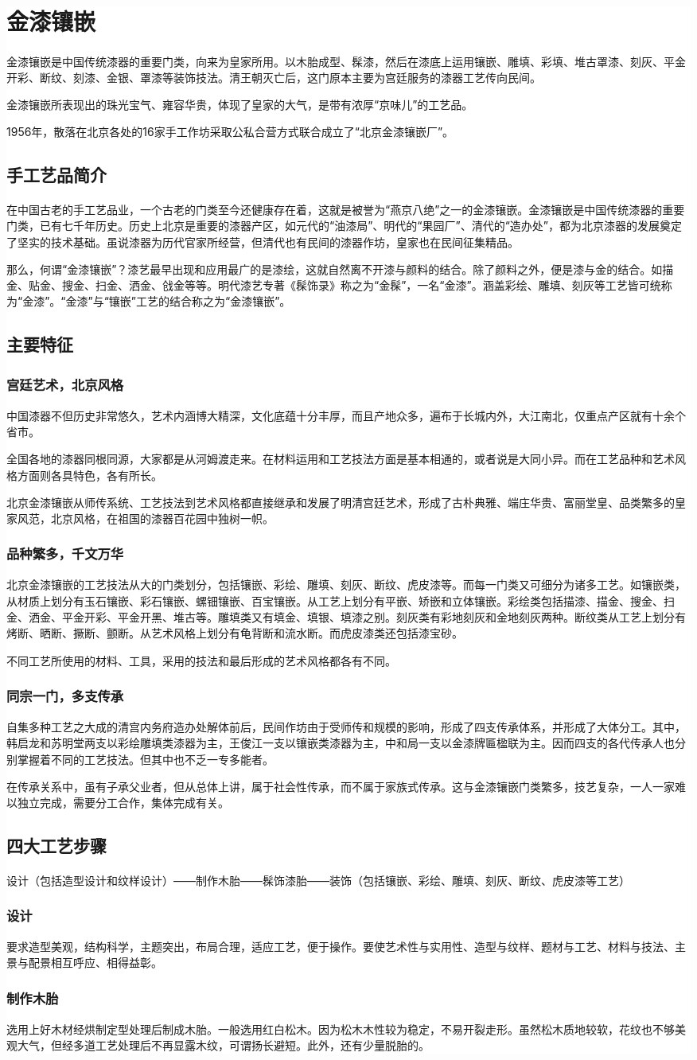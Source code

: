 # 金漆镶嵌

金漆镶嵌是中国传统漆器的重要门类，向来为皇家所用。以木胎成型、髹漆，然后在漆底上运用镶嵌、雕填、彩填、堆古罩漆、刻灰、平金开彩、断纹、刻漆、金银、罩漆等装饰技法。清王朝灭亡后，这门原本主要为宫廷服务的漆器工艺传向民间。

金漆镶嵌所表现出的珠光宝气、雍容华贵，体现了皇家的大气，是带有浓厚“京味儿”的工艺品。

1956年，散落在北京各处的16家手工作坊采取公私合营方式联合成立了“北京金漆镶嵌厂”。

## 手工艺品简介

在中国古老的手工艺品业，一个古老的门类至今还健康存在着，这就是被誉为“燕京八绝”之一的金漆镶嵌。金漆镶嵌是中国传统漆器的重要门类，已有七千年历史。历史上北京是重要的漆器产区，如元代的“油漆局”、明代的“果园厂”、清代的“造办处”，都为北京漆器的发展奠定了坚实的技术基础。虽说漆器为历代官家所经营，但清代也有民间的漆器作坊，皇家也在民间征集精品。

那么，何谓“金漆镶嵌”？漆艺最早出现和应用最广的是漆绘，这就自然离不开漆与颜料的结合。除了颜料之外，便是漆与金的结合。如描金、贴金、搜金、扫金、洒金、戗金等等。明代漆艺专著《髹饰录》称之为“金髹”，一名“金漆”。涵盖彩绘、雕填、刻灰等工艺皆可统称为“金漆”。“金漆”与“镶嵌”工艺的结合称之为“金漆镶嵌”。

## 主要特征

### 宫廷艺术，北京风格

中国漆器不但历史非常悠久，艺术内涵博大精深，文化底蕴十分丰厚，而且产地众多，遍布于长城内外，大江南北，仅重点产区就有十余个省市。

全国各地的漆器同根同源，大家都是从河姆渡走来。在材料运用和工艺技法方面是基本相通的，或者说是大同小异。而在工艺品种和艺术风格方面则各具特色，各有所长。

北京金漆镶嵌从师传系统、工艺技法到艺术风格都直接继承和发展了明清宫廷艺术，形成了古朴典雅、端庄华贵、富丽堂皇、品类繁多的皇家风范，北京风格，在祖国的漆器百花园中独树一帜。

### 品种繁多，千文万华

北京金漆镶嵌的工艺技法从大的门类划分，包括镶嵌、彩绘、雕填、刻灰、断纹、虎皮漆等。而每一门类又可细分为诸多工艺。如镶嵌类，从材质上划分有玉石镶嵌、彩石镶嵌、螺钿镶嵌、百宝镶嵌。从工艺上划分有平嵌、矫嵌和立体镶嵌。彩绘类包括描漆、描金、搜金、扫金、洒金、平金开彩、平金开黑、堆古等。雕填类又有填金、填银、填漆之别。刻灰类有彩地刻灰和金地刻灰两种。断纹类从工艺上划分有烤断、晒断、撅断、颤断。从艺术风格上划分有龟背断和流水断。而虎皮漆类还包括漆宝砂。

不同工艺所使用的材料、工具，采用的技法和最后形成的艺术风格都各有不同。

### 同宗一门，多支传承

自集多种工艺之大成的清宫内务府造办处解体前后，民间作坊由于受师传和规模的影响，形成了四支传承体系，并形成了大体分工。其中，韩启龙和苏明堂两支以彩绘雕填类漆器为主，王俊江一支以镶嵌类漆器为主，中和局一支以金漆牌匾楹联为主。因而四支的各代传承人也分别掌握着不同的工艺技法。但其中也不乏一专多能者。

在传承关系中，虽有子承父业者，但从总体上讲，属于社会性传承，而不属于家族式传承。这与金漆镶嵌门类繁多，技艺复杂，一人一家难以独立完成，需要分工合作，集体完成有关。

## 四大工艺步骤

设计（包括造型设计和纹样设计）——制作木胎——髹饰漆胎——装饰（包括镶嵌、彩绘、雕填、刻灰、断纹、虎皮漆等工艺）

### 设计

要求造型美观，结构科学，主题突出，布局合理，适应工艺，便于操作。要使艺术性与实用性、造型与纹样、题材与工艺、材料与技法、主景与配景相互呼应、相得益彰。

### 制作木胎

选用上好木材经烘制定型处理后制成木胎。一般选用红白松木。因为松木木性较为稳定，不易开裂走形。虽然松木质地较软，花纹也不够美观大气，但经多道工艺处理后不再显露木纹，可谓扬长避短。此外，还有少量脱胎的。

